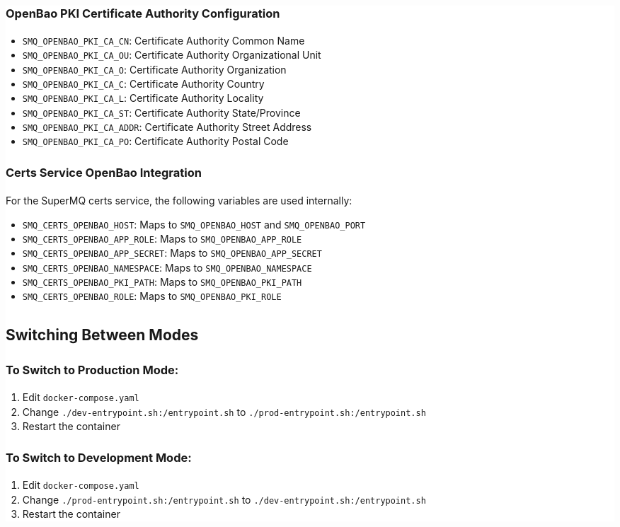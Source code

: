 ### OpenBao PKI Certificate Authority Configuration
- `SMQ_OPENBAO_PKI_CA_CN`: Certificate Authority Common Name
- `SMQ_OPENBAO_PKI_CA_OU`: Certificate Authority Organizational Unit
- `SMQ_OPENBAO_PKI_CA_O`: Certificate Authority Organization
- `SMQ_OPENBAO_PKI_CA_C`: Certificate Authority Country
- `SMQ_OPENBAO_PKI_CA_L`: Certificate Authority Locality
- `SMQ_OPENBAO_PKI_CA_ST`: Certificate Authority State/Province
- `SMQ_OPENBAO_PKI_CA_ADDR`: Certificate Authority Street Address
- `SMQ_OPENBAO_PKI_CA_PO`: Certificate Authority Postal Code

### Certs Service OpenBao Integration
For the SuperMQ certs service, the following variables are used internally:
- `SMQ_CERTS_OPENBAO_HOST`: Maps to `SMQ_OPENBAO_HOST` and `SMQ_OPENBAO_PORT`
- `SMQ_CERTS_OPENBAO_APP_ROLE`: Maps to `SMQ_OPENBAO_APP_ROLE`
- `SMQ_CERTS_OPENBAO_APP_SECRET`: Maps to `SMQ_OPENBAO_APP_SECRET`
- `SMQ_CERTS_OPENBAO_NAMESPACE`: Maps to `SMQ_OPENBAO_NAMESPACE`
- `SMQ_CERTS_OPENBAO_PKI_PATH`: Maps to `SMQ_OPENBAO_PKI_PATH`
- `SMQ_CERTS_OPENBAO_ROLE`: Maps to `SMQ_OPENBAO_PKI_ROLE`

## Switching Between Modes

### To Switch to Production Mode:
1. Edit `docker-compose.yaml`
2. Change `./dev-entrypoint.sh:/entrypoint.sh` to `./prod-entrypoint.sh:/entrypoint.sh`
3. Restart the container

### To Switch to Development Mode:
1. Edit `docker-compose.yaml`
2. Change `./prod-entrypoint.sh:/entrypoint.sh` to `./dev-entrypoint.sh:/entrypoint.sh`
3. Restart the container
